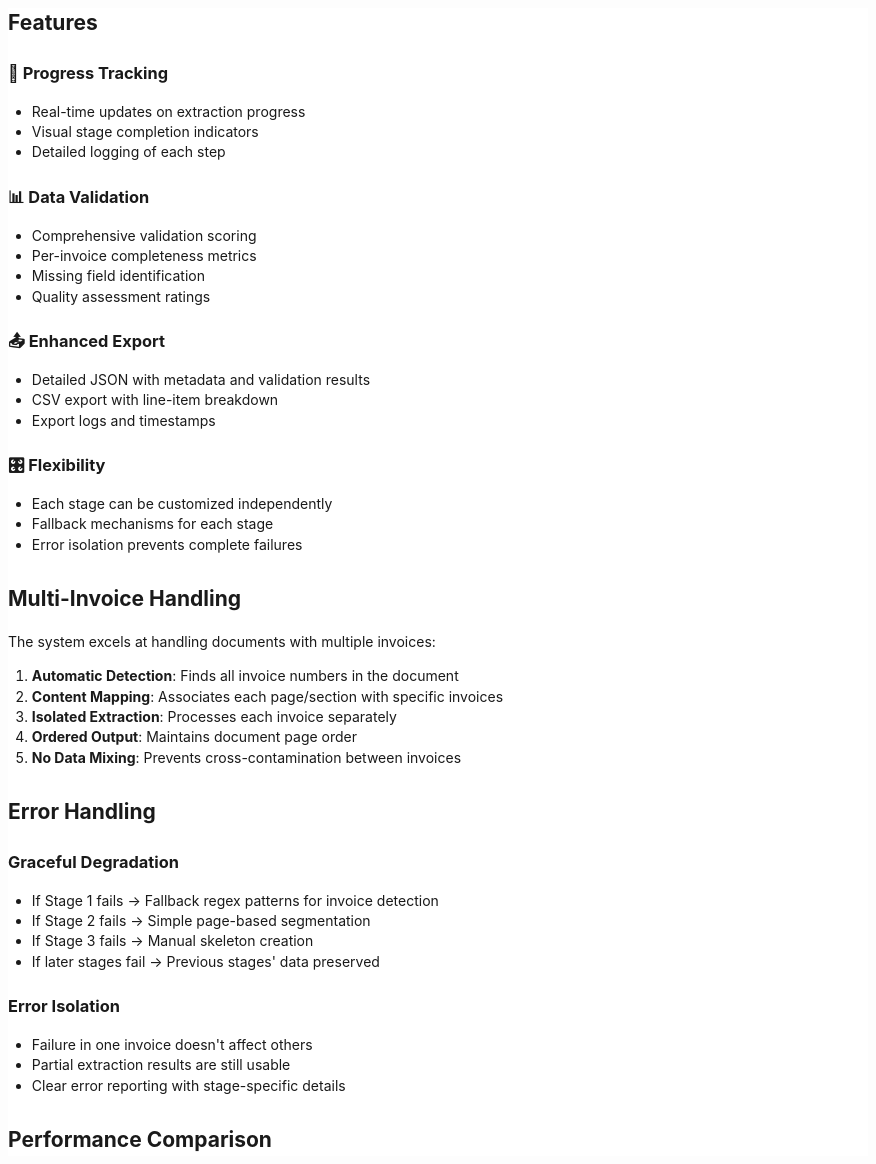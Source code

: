 ## Features

### 🔄 **Progress Tracking**
- Real-time updates on extraction progress
- Visual stage completion indicators
- Detailed logging of each step

### 📊 **Data Validation**
- Comprehensive validation scoring
- Per-invoice completeness metrics
- Missing field identification
- Quality assessment ratings

### 📤 **Enhanced Export**
- Detailed JSON with metadata and validation results
- CSV export with line-item breakdown
- Export logs and timestamps

### 🎛️ **Flexibility**
- Each stage can be customized independently
- Fallback mechanisms for each stage
- Error isolation prevents complete failures

## Multi-Invoice Handling

The system excels at handling documents with multiple invoices:

1. **Automatic Detection**: Finds all invoice numbers in the document
2. **Content Mapping**: Associates each page/section with specific invoices
3. **Isolated Extraction**: Processes each invoice separately
4. **Ordered Output**: Maintains document page order
5. **No Data Mixing**: Prevents cross-contamination between invoices

## Error Handling

### Graceful Degradation
- If Stage 1 fails → Fallback regex patterns for invoice detection
- If Stage 2 fails → Simple page-based segmentation
- If Stage 3 fails → Manual skeleton creation
- If later stages fail → Previous stages' data preserved

### Error Isolation
- Failure in one invoice doesn't affect others
- Partial extraction results are still usable
- Clear error reporting with stage-specific details

## Performance Comparison
